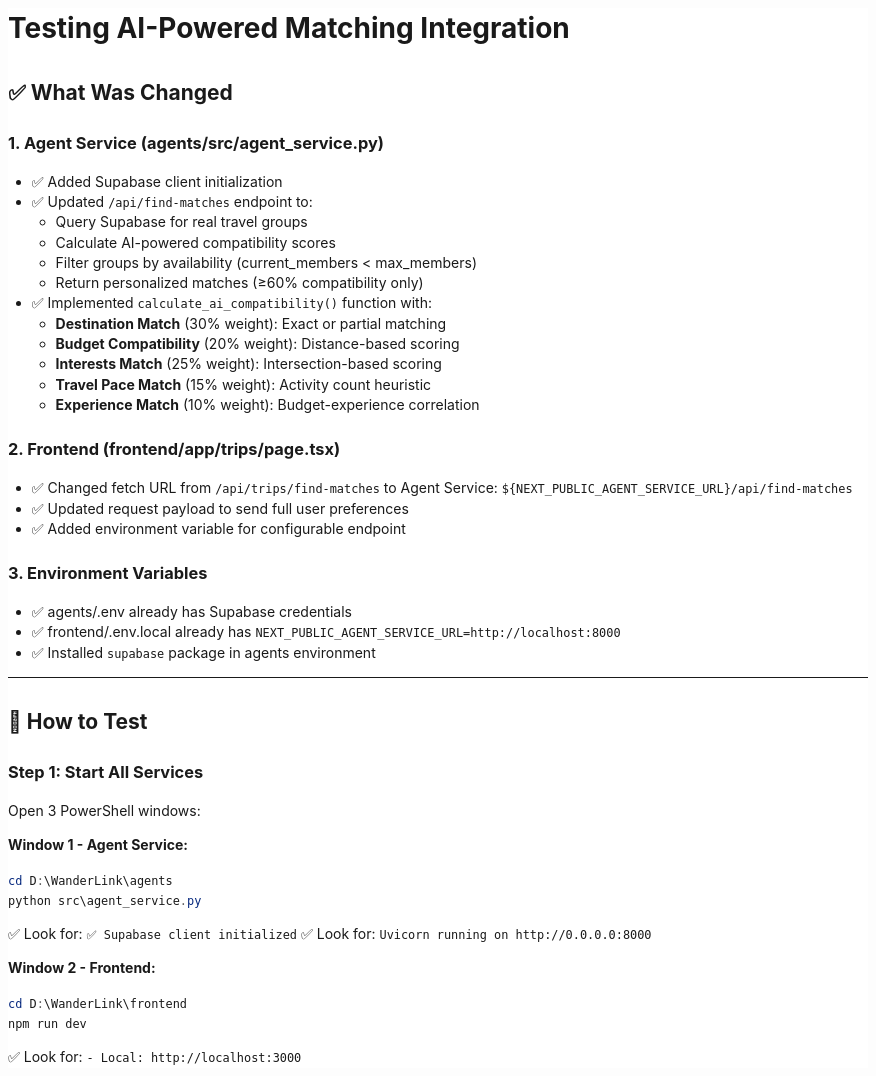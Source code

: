# Testing AI-Powered Matching Integration

## ✅ What Was Changed

### 1. **Agent Service (agents/src/agent_service.py)**
- ✅ Added Supabase client initialization
- ✅ Updated `/api/find-matches` endpoint to:
  - Query Supabase for real travel groups
  - Calculate AI-powered compatibility scores
  - Filter groups by availability (current_members < max_members)
  - Return personalized matches (≥60% compatibility only)
- ✅ Implemented `calculate_ai_compatibility()` function with:
  - **Destination Match** (30% weight): Exact or partial matching
  - **Budget Compatibility** (20% weight): Distance-based scoring
  - **Interests Match** (25% weight): Intersection-based scoring
  - **Travel Pace Match** (15% weight): Activity count heuristic
  - **Experience Match** (10% weight): Budget-experience correlation

### 2. **Frontend (frontend/app/trips/page.tsx)**
- ✅ Changed fetch URL from `/api/trips/find-matches` to Agent Service: `${NEXT_PUBLIC_AGENT_SERVICE_URL}/api/find-matches`
- ✅ Updated request payload to send full user preferences
- ✅ Added environment variable for configurable endpoint

### 3. **Environment Variables**
- ✅ agents/.env already has Supabase credentials
- ✅ frontend/.env.local already has `NEXT_PUBLIC_AGENT_SERVICE_URL=http://localhost:8000`
- ✅ Installed `supabase` package in agents environment

---

## 🧪 How to Test

### **Step 1: Start All Services**

Open 3 PowerShell windows:

**Window 1 - Agent Service:**
```powershell
cd D:\WanderLink\agents
python src\agent_service.py
```
✅ Look for: `✅ Supabase client initialized`
✅ Look for: `Uvicorn running on http://0.0.0.0:8000`

**Window 2 - Frontend:**
```powershell
cd D:\WanderLink\frontend
npm run dev
```
✅ Look for: `- Local: http://localhost:3000`
